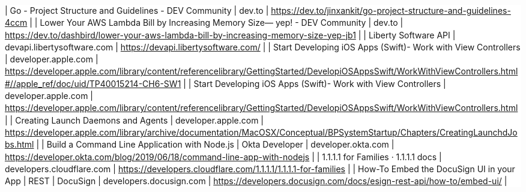 | Go - Project Structure and Guidelines - DEV Community                                                                                                                                                                               | dev.to                                    | https://dev.to/jinxankit/go-project-structure-and-guidelines-4ccm                                                                                                                                                                                                                                                                        |
| Lower Your AWS Lambda Bill by Increasing Memory Size— yep! - DEV Community                                                                                                                                                          | dev.to                                    | https://dev.to/dashbird/lower-your-aws-lambda-bill-by-increasing-memory-size-yep-jb1                                                                                                                                                                                                                                                     |
| Liberty Software API                                                                                                                                                                                                                | devapi.libertysoftware.com                | https://devapi.libertysoftware.com/                                                                                                                                                                                                                                                                                                      |
| Start Developing iOS Apps (Swift)- Work with View Controllers                                                                                                                                                                       | developer.apple.com                       | https://developer.apple.com/library/content/referencelibrary/GettingStarted/DevelopiOSAppsSwift/WorkWithViewControllers.html#//apple_ref/doc/uid/TP40015214-CH6-SW1                                                                                                                                                                      |
| Start Developing iOS Apps (Swift)- Work with View Controllers                                                                                                                                                                       | developer.apple.com                       | https://developer.apple.com/library/content/referencelibrary/GettingStarted/DevelopiOSAppsSwift/WorkWithViewControllers.html                                                                                                                                                                                                             |
| Creating Launch Daemons and Agents                                                                                                                                                                                                  | developer.apple.com                       | https://developer.apple.com/library/archive/documentation/MacOSX/Conceptual/BPSystemStartup/Chapters/CreatingLaunchdJobs.html                                                                                                                                                                                                            |
| Build a Command Line Application with Node.js | Okta Developer                                                                                                                                                                      | developer.okta.com                        | https://developer.okta.com/blog/2019/06/18/command-line-app-with-nodejs                                                                                                                                                                                                                                                                  |
| 1.1.1.1 for Families · 1.1.1.1 docs                                                                                                                                                                                                 | developers.cloudflare.com                 | https://developers.cloudflare.com/1.1.1.1/1.1.1.1-for-families                                                                                                                                                                                                                                                                           |
| How-To Embed the DocuSign UI in your App | REST | DocuSign                                                                                                                                                                          | developers.docusign.com                   | https://developers.docusign.com/docs/esign-rest-api/how-to/embed-ui/                                                                                                                                                                                                                                                                     |